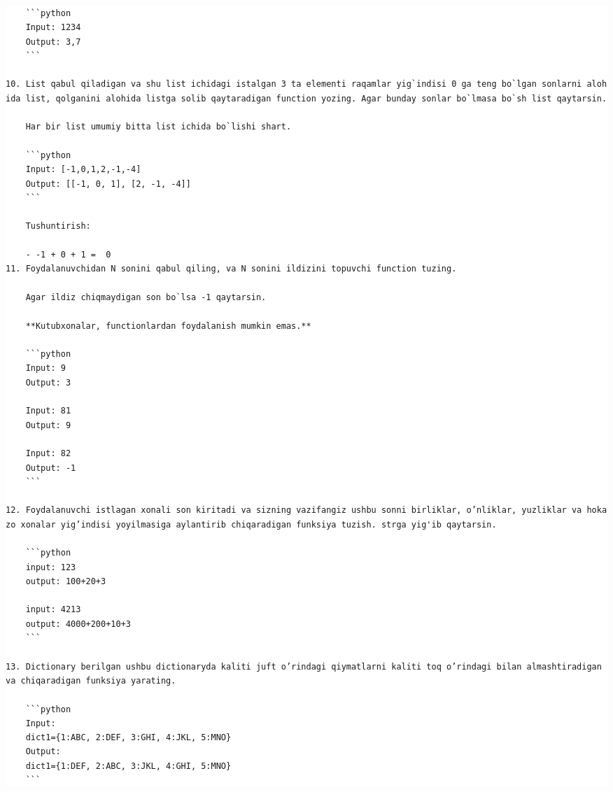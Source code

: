         ```python
        Input: 1234
        Output: 3,7
        ```
        
    10. List qabul qiladigan va shu list ichidagi istalgan 3 ta elementi raqamlar yig`indisi 0 ga teng bo`lgan sonlarni alohida list, qolganini alohida listga solib qaytaradigan function yozing. Agar bunday sonlar bo`lmasa bo`sh list qaytarsin.
        
        Har bir list umumiy bitta list ichida bo`lishi shart.
        
        ```python
        Input: [-1,0,1,2,-1,-4]
        Output: [[-1, 0, 1], [2, -1, -4]]
        ```
        
        Tushuntirish:
        
        - -1 + 0 + 1 =  0
    11. Foydalanuvchidan N sonini qabul qiling, va N sonini ildizini topuvchi function tuzing.
        
        Agar ildiz chiqmaydigan son bo`lsa -1 qaytarsin.
        
        **Kutubxonalar, functionlardan foydalanish mumkin emas.**
        
        ```python
        Input: 9
        Output: 3
        
        Input: 81
        Output: 9
        
        Input: 82
        Output: -1
        ```
        
    12. Foydalanuvchi istlagan xonali son kiritadi va sizning vazifangiz ushbu sonni birliklar, o’nliklar, yuzliklar va hokazo xonalar yig’indisi yoyilmasiga aylantirib chiqaradigan funksiya tuzish. strga yig'ib qaytarsin.
        
        ```python
        input: 123
        output: 100+20+3
        
        input: 4213
        output: 4000+200+10+3
        ```
        
    13. Dictionary berilgan ushbu dictionaryda kaliti juft o’rindagi qiymatlarni kaliti toq o’rindagi bilan almashtiradigan va chiqaradigan funksiya yarating.
        
        ```python
        Input: 
        dict1={1:ABC, 2:DEF, 3:GHI, 4:JKL, 5:MNO}
        Output:
        dict1={1:DEF, 2:ABC, 3:JKL, 4:GHI, 5:MNO}
        ```
        